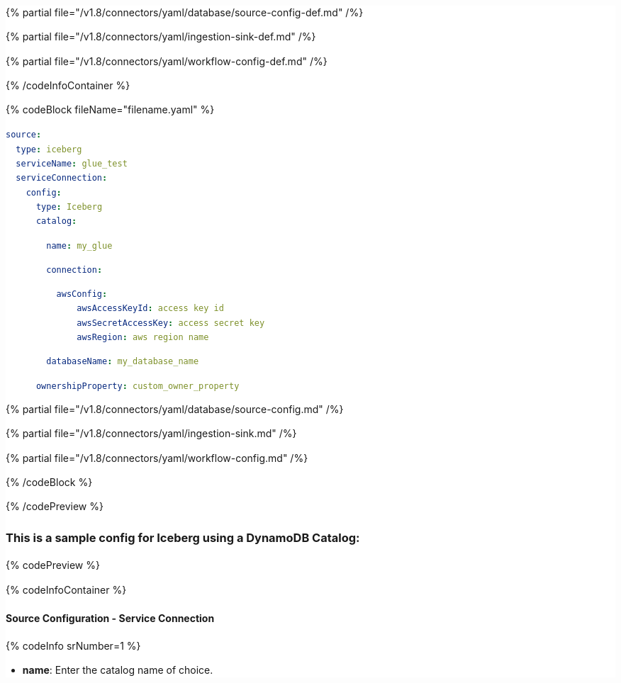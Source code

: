 {% partial file="/v1.8/connectors/yaml/database/source-config-def.md" /%}

{% partial file="/v1.8/connectors/yaml/ingestion-sink-def.md" /%}

{% partial file="/v1.8/connectors/yaml/workflow-config-def.md" /%}

{% /codeInfoContainer %}

{% codeBlock fileName="filename.yaml" %}

```yaml {% isCodeBlock=true %}
source:
  type: iceberg
  serviceName: glue_test
  serviceConnection:
    config:
      type: Iceberg
      catalog:
```
```yaml {% srNumber=1 %}
        name: my_glue
```
```yaml
        connection:
```
```yaml {% srNumber=2 %}
          awsConfig:
              awsAccessKeyId: access key id
              awsSecretAccessKey: access secret key
              awsRegion: aws region name
```
```yaml {% srNumber=3 %}
        databaseName: my_database_name
```
```yaml {% srNumber=4 %}
      ownershipProperty: custom_owner_property
```

{% partial file="/v1.8/connectors/yaml/database/source-config.md" /%}

{% partial file="/v1.8/connectors/yaml/ingestion-sink.md" /%}

{% partial file="/v1.8/connectors/yaml/workflow-config.md" /%}

{% /codeBlock %}

{% /codePreview %}
### This is a sample config for Iceberg using a DynamoDB Catalog:

{% codePreview %}

{% codeInfoContainer %}

#### Source Configuration - Service Connection

{% codeInfo srNumber=1 %}

* **name**: Enter the catalog name of choice.
